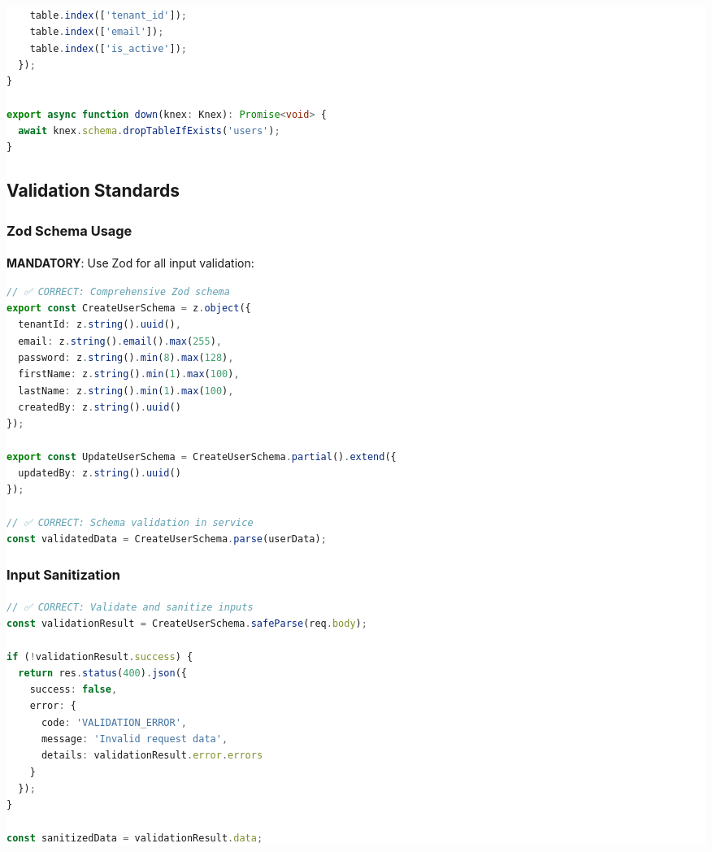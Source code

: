 ```typescript
    table.index(['tenant_id']);
    table.index(['email']);
    table.index(['is_active']);
  });
}

export async function down(knex: Knex): Promise<void> {
  await knex.schema.dropTableIfExists('users');
}
```

## Validation Standards

### Zod Schema Usage
**MANDATORY**: Use Zod for all input validation:

```typescript
// ✅ CORRECT: Comprehensive Zod schema
export const CreateUserSchema = z.object({
  tenantId: z.string().uuid(),
  email: z.string().email().max(255),
  password: z.string().min(8).max(128),
  firstName: z.string().min(1).max(100),
  lastName: z.string().min(1).max(100),
  createdBy: z.string().uuid()
});

export const UpdateUserSchema = CreateUserSchema.partial().extend({
  updatedBy: z.string().uuid()
});

// ✅ CORRECT: Schema validation in service
const validatedData = CreateUserSchema.parse(userData);
```

### Input Sanitization
```typescript
// ✅ CORRECT: Validate and sanitize inputs
const validationResult = CreateUserSchema.safeParse(req.body);

if (!validationResult.success) {
  return res.status(400).json({
    success: false,
    error: {
      code: 'VALIDATION_ERROR',
      message: 'Invalid request data',
      details: validationResult.error.errors
    }
  });
}

const sanitizedData = validationResult.data;
```
